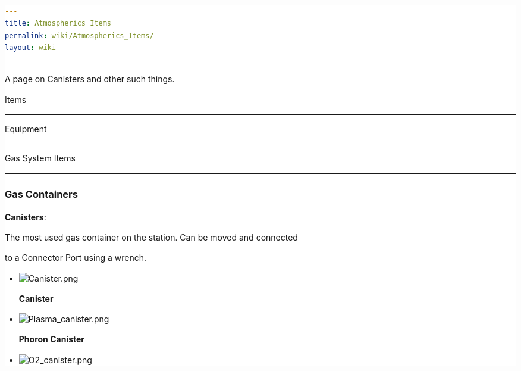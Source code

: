```yaml
---
title: Atmospherics Items
permalink: wiki/Atmospherics_Items/
layout: wiki
---
```


<div class='smallpic'>

A page on Canisters and other such things.



Items

-----



Equipment

---------



Gas System Items

----------------



### Gas Containers



**Canisters**:



The most used gas container on the station. Can be moved and connected

to a Connector Port using a wrench.



-   <img src="Canister.png" title="fig:Canister.png" alt="Canister.png" width="64" />

    **Canister**







-   <img src="Plasma_canister.png" title="fig:Plasma_canister.png" alt="Plasma_canister.png" width="64" />

    **Phoron Canister**







-   <img src="O2_canister.png" title="fig:O2_canister.png" alt="O2_canister.png" width="64" />
